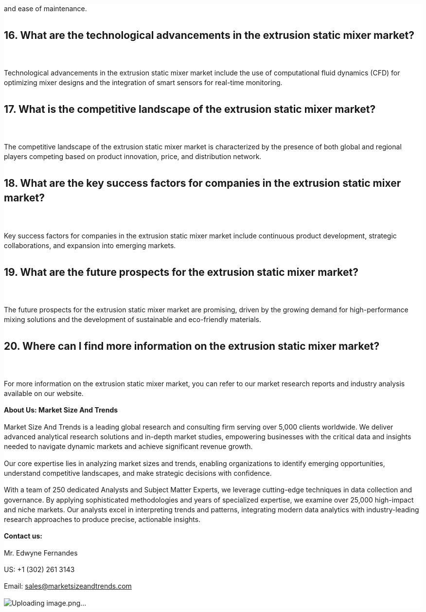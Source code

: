 and ease of maintenance.</p><h2>16. What are the technological advancements in the extrusion static mixer market?</h2><p>&nbsp;</p><p>Technological advancements in the extrusion static mixer market include the use of computational fluid dynamics (CFD) for optimizing mixer designs and the integration of smart sensors for real-time monitoring.</p><h2>17. What is the competitive landscape of the extrusion static mixer market?</h2><p>&nbsp;</p><p>The competitive landscape of the extrusion static mixer market is characterized by the presence of both global and regional players competing based on product innovation, price, and distribution network.</p><h2>18. What are the key success factors for companies in the extrusion static mixer market?</h2><p>&nbsp;</p><p>Key success factors for companies in the extrusion static mixer market include continuous product development, strategic collaborations, and expansion into emerging markets.</p><h2>19. What are the future prospects for the extrusion static mixer market?</h2><p>&nbsp;</p><p>The future prospects for the extrusion static mixer market are promising, driven by the growing demand for high-performance mixing solutions and the development of sustainable and eco-friendly materials.</p><h2>20. Where can I find more information on the extrusion static mixer market?</h2><p>&nbsp;</p><p>For more information on the extrusion static mixer market, you can refer to our market research reports and industry analysis available on our website.</p></body></html></p><p><strong>About Us:&nbsp;Market Size And Trends</strong></p><p>Market Size And Trends&nbsp;is a leading global research and consulting firm serving over 5,000 clients worldwide. We deliver advanced analytical research solutions and in-depth market studies, empowering businesses with the critical data and insights needed to navigate dynamic markets and achieve significant revenue growth.</p><p>Our core expertise lies in analyzing market sizes and trends, enabling organizations to identify emerging opportunities, understand competitive landscapes, and make strategic decisions with confidence.</p><p>With a team of 250 dedicated Analysts and Subject Matter Experts, we leverage cutting-edge techniques in data collection and governance. By applying sophisticated methodologies and years of specialized expertise, we examine over 25,000 high-impact and niche markets. Our analysts excel in interpreting trends and patterns, integrating modern data analytics with industry-leading research approaches to produce precise, actionable insights.</p><p><strong>Contact us:</strong></p><p>Mr. Edwyne Fernandes</p><p>US: +1 (302) 261 3143</p><p>Email: <a href="mailto:sales@marketsizeandtrends.com">sales@marketsizeandtrends.com</a>&nbsp;</p>
![Uploading image.png…]()
